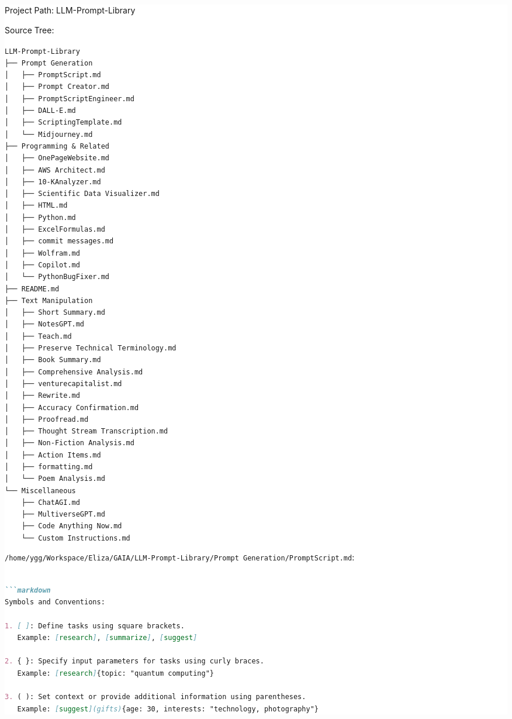 Project Path: LLM-Prompt-Library

Source Tree:

```
LLM-Prompt-Library
├── Prompt Generation
│   ├── PromptScript.md
│   ├── Prompt Creator.md
│   ├── PromptScriptEngineer.md
│   ├── DALL-E.md
│   ├── ScriptingTemplate.md
│   └── Midjourney.md
├── Programming & Related
│   ├── OnePageWebsite.md
│   ├── AWS Architect.md
│   ├── 10-KAnalyzer.md
│   ├── Scientific Data Visualizer.md
│   ├── HTML.md
│   ├── Python.md
│   ├── ExcelFormulas.md
│   ├── commit messages.md
│   ├── Wolfram.md
│   ├── Copilot.md
│   └── PythonBugFixer.md
├── README.md
├── Text Manipulation
│   ├── Short Summary.md
│   ├── NotesGPT.md
│   ├── Teach.md
│   ├── Preserve Technical Terminology.md
│   ├── Book Summary.md
│   ├── Comprehensive Analysis.md
│   ├── venturecapitalist.md
│   ├── Rewrite.md
│   ├── Accuracy Confirmation.md
│   ├── Proofread.md
│   ├── Thought Stream Transcription.md
│   ├── Non-Fiction Analysis.md
│   ├── Action Items.md
│   ├── formatting.md
│   └── Poem Analysis.md
└── Miscellaneous
    ├── ChatAGI.md
    ├── MultiverseGPT.md
    ├── Code Anything Now.md
    └── Custom Instructions.md

```

`/home/ygg/Workspace/Eliza/GAIA/LLM-Prompt-Library/Prompt Generation/PromptScript.md`:

```md

```markdown
Symbols and Conventions:

1. [ ]: Define tasks using square brackets.
   Example: [research], [summarize], [suggest]

2. { }: Specify input parameters for tasks using curly braces.
   Example: [research]{topic: "quantum computing"}

3. ( ): Set context or provide additional information using parentheses.
   Example: [suggest](gifts){age: 30, interests: "technology, photography"}

```